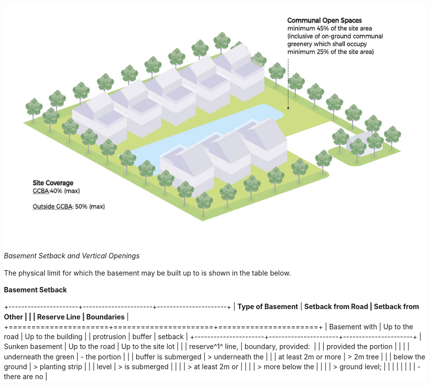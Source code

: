 ![Illustration of a basement in a hotel development](media/image5.jpeg)

*Basement Setback and Vertical Openings*

The physical limit for which the basement may be built up to is shown in
the table below.

**Basement Setback**

+----------------------+----------------------+----------------------+
| **Type of Basement** | **Setback from Road  | **Setback from Other |
|                      | Reserve Line**       | Boundaries**         |
+======================+======================+======================+
| Basement with        | Up to the road       | Up to the building   |
| protrusion           | buffer               | setback              |
+----------------------+----------------------+----------------------+
| Sunken basement      | Up to the road       | Up to the site lot   |
|                      | reserve^1^ line,     | boundary, provided:  |
|                      | provided the portion |                      |
|                      | underneath the green | -   the portion      |
|                      | buffer is submerged  |     > underneath the |
|                      | at least 2m or more  |     > 2m tree        |
|                      | below the ground     |     > planting strip |
|                      | level                |     > is submerged   |
|                      |                      |     > at least 2m or |
|                      |                      |     > more below the |
|                      |                      |     > ground level;  |
|                      |                      |                      |
|                      |                      | -   there are no     |